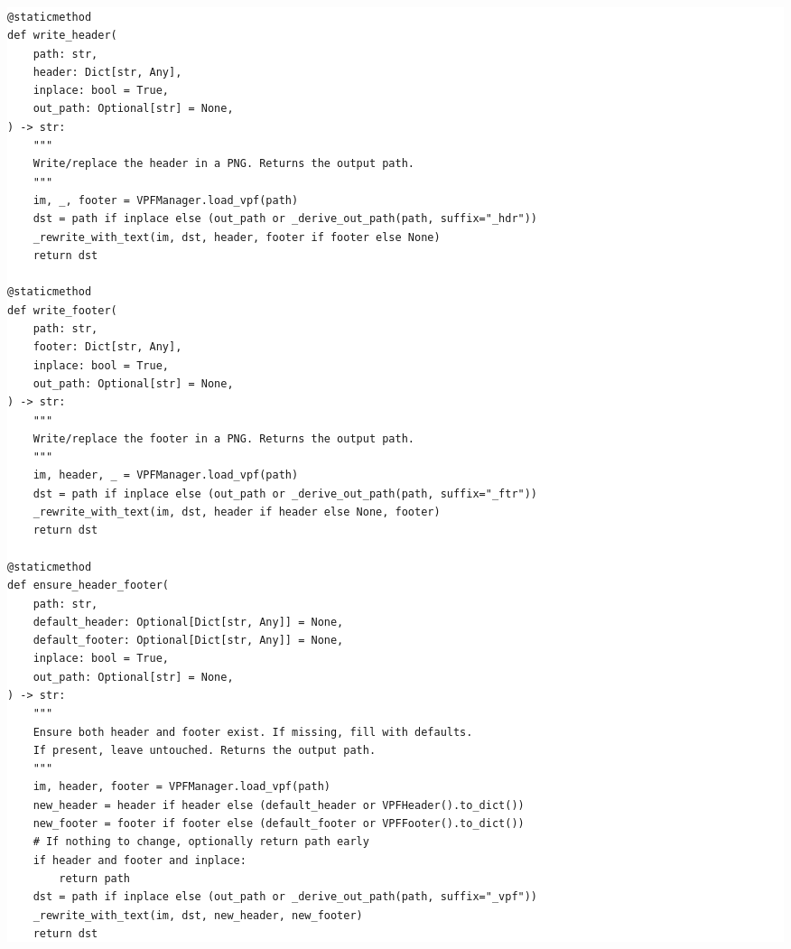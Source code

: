     @staticmethod
    def write_header(
        path: str,
        header: Dict[str, Any],
        inplace: bool = True,
        out_path: Optional[str] = None,
    ) -> str:
        """
        Write/replace the header in a PNG. Returns the output path.
        """
        im, _, footer = VPFManager.load_vpf(path)
        dst = path if inplace else (out_path or _derive_out_path(path, suffix="_hdr"))
        _rewrite_with_text(im, dst, header, footer if footer else None)
        return dst

    @staticmethod
    def write_footer(
        path: str,
        footer: Dict[str, Any],
        inplace: bool = True,
        out_path: Optional[str] = None,
    ) -> str:
        """
        Write/replace the footer in a PNG. Returns the output path.
        """
        im, header, _ = VPFManager.load_vpf(path)
        dst = path if inplace else (out_path or _derive_out_path(path, suffix="_ftr"))
        _rewrite_with_text(im, dst, header if header else None, footer)
        return dst

    @staticmethod
    def ensure_header_footer(
        path: str,
        default_header: Optional[Dict[str, Any]] = None,
        default_footer: Optional[Dict[str, Any]] = None,
        inplace: bool = True,
        out_path: Optional[str] = None,
    ) -> str:
        """
        Ensure both header and footer exist. If missing, fill with defaults.
        If present, leave untouched. Returns the output path.
        """
        im, header, footer = VPFManager.load_vpf(path)
        new_header = header if header else (default_header or VPFHeader().to_dict())
        new_footer = footer if footer else (default_footer or VPFFooter().to_dict())
        # If nothing to change, optionally return path early
        if header and footer and inplace:
            return path
        dst = path if inplace else (out_path or _derive_out_path(path, suffix="_vpf"))
        _rewrite_with_text(im, dst, new_header, new_footer)
        return dst
